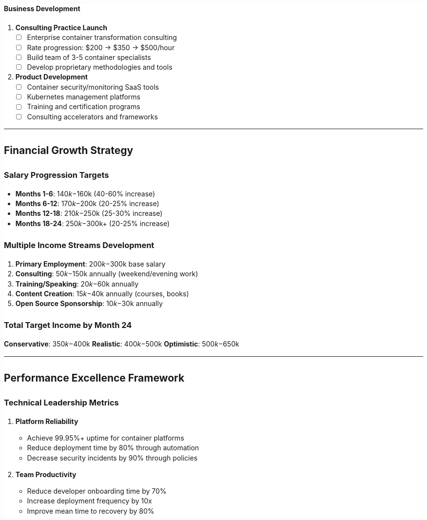 #### Business Development
1. **Consulting Practice Launch**
   - [ ] Enterprise container transformation consulting
   - [ ] Rate progression: $200 → $350 → $500/hour
   - [ ] Build team of 3-5 container specialists
   - [ ] Develop proprietary methodologies and tools

2. **Product Development**
   - [ ] Container security/monitoring SaaS tools
   - [ ] Kubernetes management platforms
   - [ ] Training and certification programs
   - [ ] Consulting accelerators and frameworks

---

## Financial Growth Strategy

### Salary Progression Targets
- **Months 1-6**: $140k-$160k (40-60% increase)
- **Months 6-12**: $170k-$200k (20-25% increase)
- **Months 12-18**: $210k-$250k (25-30% increase)
- **Months 18-24**: $250k-$300k+ (20-25% increase)

### Multiple Income Streams Development
1. **Primary Employment**: $200k-$300k base salary
2. **Consulting**: $50k-$150k annually (weekend/evening work)
3. **Training/Speaking**: $20k-$60k annually
4. **Content Creation**: $15k-$40k annually (courses, books)
5. **Open Source Sponsorship**: $10k-$30k annually

### Total Target Income by Month 24
**Conservative**: $350k-$400k
**Realistic**: $400k-$500k
**Optimistic**: $500k-$650k

---

## Performance Excellence Framework

### Technical Leadership Metrics
1. **Platform Reliability**
   - Achieve 99.95%+ uptime for container platforms
   - Reduce deployment time by 80% through automation
   - Decrease security incidents by 90% through policies

2. **Team Productivity**
   - Reduce developer onboarding time by 70%
   - Increase deployment frequency by 10x
   - Improve mean time to recovery by 80%
